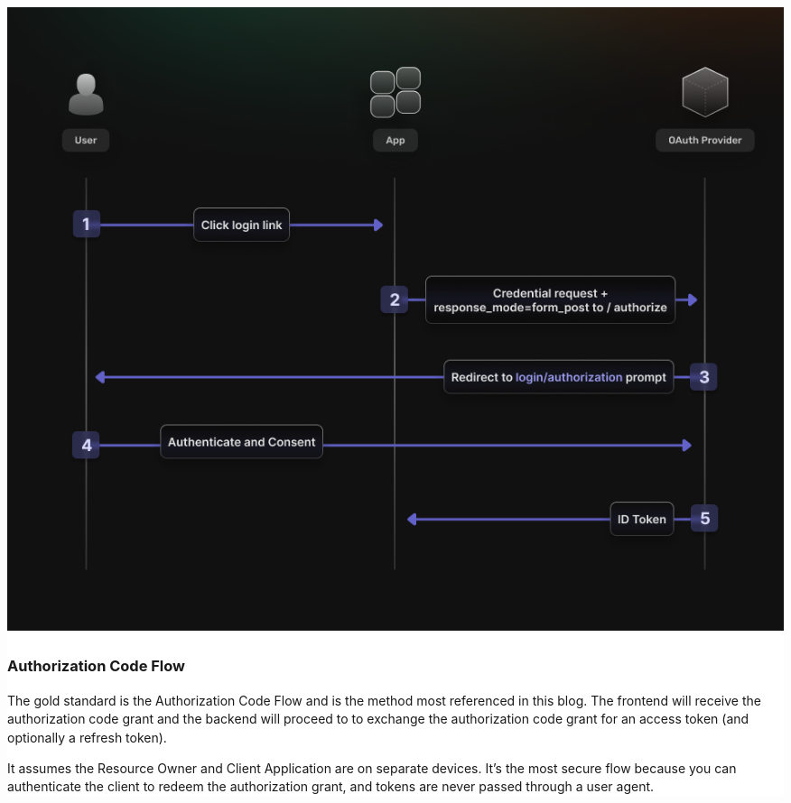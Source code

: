 ![flow 1](./flow-1.png)


### Authorization Code Flow

The gold standard is the Authorization Code Flow and is the method most referenced in this blog. The frontend will receive the authorization code grant and the backend will proceed to to exchange the authorization code grant for an access token (and optionally a refresh token).

It assumes the Resource Owner and Client Application are on separate devices. It’s the most secure flow because you can authenticate the client to redeem the authorization grant, and tokens are never passed through a user agent.
